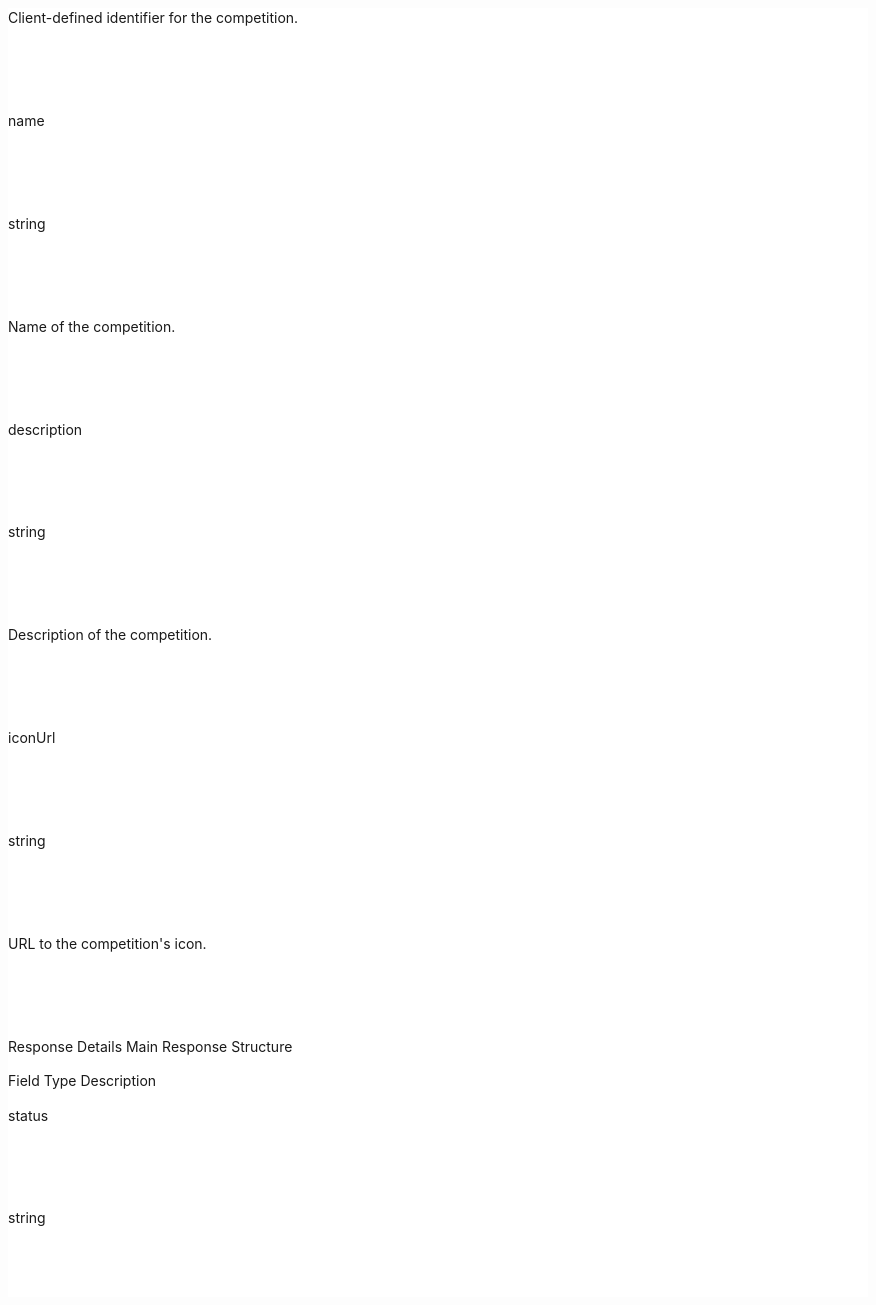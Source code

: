 Client-defined identifier for the competition.

 

 

name

 

 

string

 

 

Name of the competition.

 

 

description

 

 

string

 

 

Description of the competition.

 

 

iconUrl

 

 

string

 

 

URL to the competition's icon.

 

 

Response Details
Main Response Structure

Field
Type
Description

status

 

 

string

 

 
